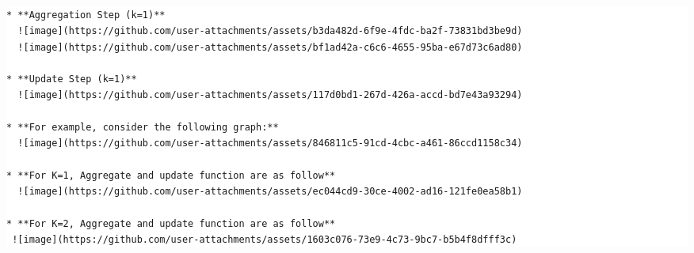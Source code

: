     * **Aggregation Step (k=1)**  
      ![image](https://github.com/user-attachments/assets/b3da482d-6f9e-4fdc-ba2f-73831bd3be9d)  
      ![image](https://github.com/user-attachments/assets/bf1ad42a-c6c6-4655-95ba-e67d73c6ad80)  

    * **Update Step (k=1)**  
      ![image](https://github.com/user-attachments/assets/117d0bd1-267d-426a-accd-bd7e43a93294)

    * **For example, consider the following graph:**   
      ![image](https://github.com/user-attachments/assets/846811c5-91cd-4cbc-a461-86ccd1158c34)   

    * **For K=1, Aggregate and update function are as follow**    
      ![image](https://github.com/user-attachments/assets/ec044cd9-30ce-4002-ad16-121fe0ea58b1)   

    * **For K=2, Aggregate and update function are as follow**   
     ![image](https://github.com/user-attachments/assets/1603c076-73e9-4c73-9bc7-b5b4f8dfff3c)   
   


